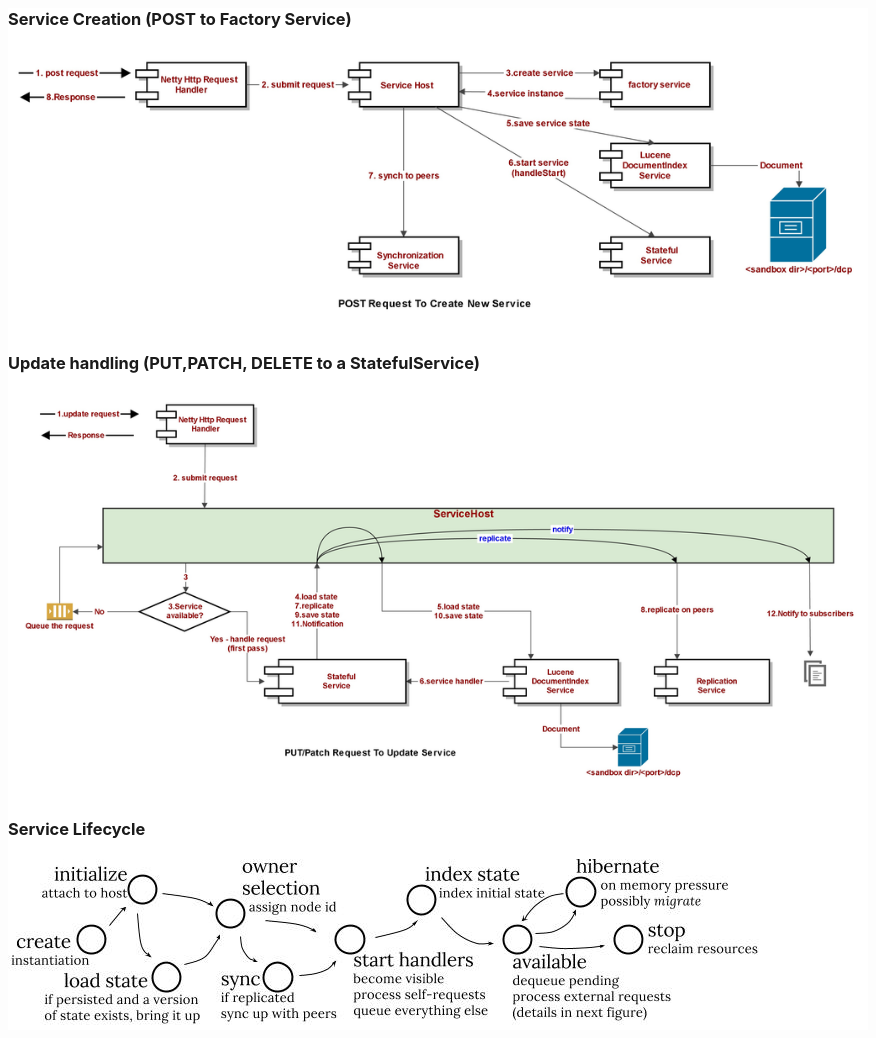 ### Service Creation (POST to Factory Service)

![Xenon-POST](./Xenon-POST.jpg)

### Update handling (PUT,PATCH, DELETE to a StatefulService)

![Xenon-PUT](./Xenon-PUT.jpg)

### Service Lifecycle

![service-lifecycle](./service-lifecycle.jpg)

